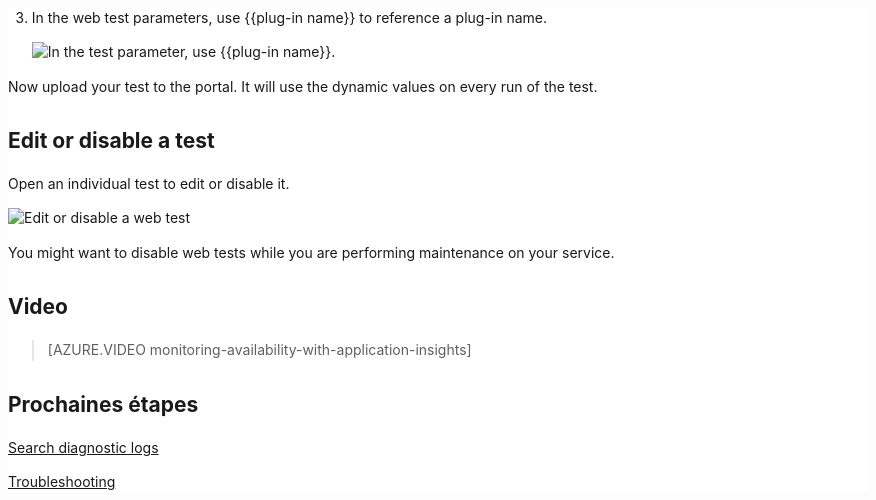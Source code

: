 3. In the web test parameters, use {{plug-in name}} to reference a plug-in name.

    ![In the test parameter, use {{plug-in name}}.](./media/app-insights-monitor-web-app-availability/appinsights-72webtest-plugin-name.png)

Now upload your test to the portal. It will use the dynamic values on every run of the test.

## <a name="edit"></a> Edit or disable a test

Open an individual test to edit or disable it.

![Edit or disable a web test](./media/app-insights-monitor-web-app-availability/19-availEdit.png)

You might want to disable web tests while you are performing maintenance on your service.

## <a name="video"></a>Video

> [AZURE.VIDEO monitoring-availability-with-application-insights]

## <a name="next"></a>Prochaines étapes

[Search diagnostic logs][diagnostic]

[Troubleshooting][qna]






[azure-availability]: ../insights-create-web-tests.md
[diagnostic]: app-insights-diagnostic-search.md
[qna]: app-insights-troubleshoot-faq.md
[start]: app-insights-get-started.md

 